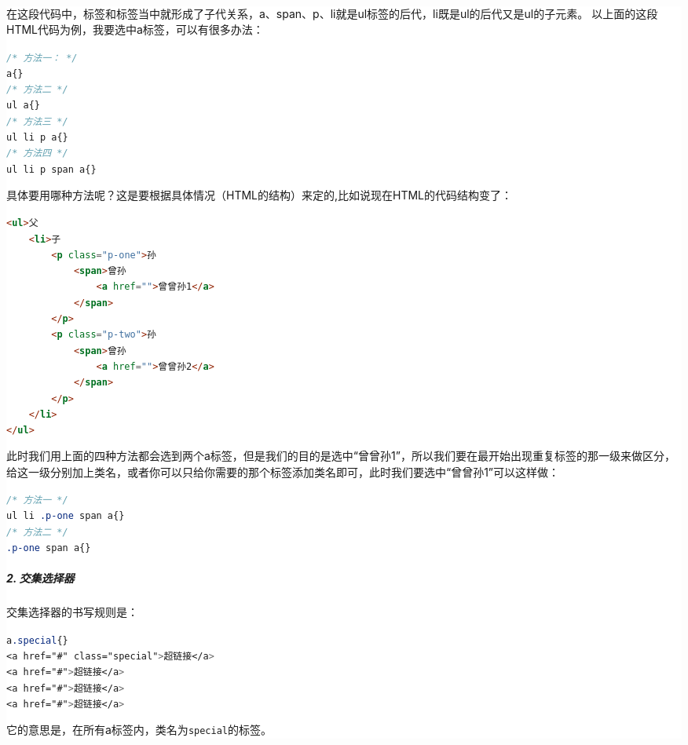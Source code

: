 在这段代码中，标签和标签当中就形成了子代关系，a、span、p、li就是ul标签的后代，li既是ul的后代又是ul的子元素。 以上面的这段HTML代码为例，我要选中a标签，可以有很多办法：

```css
/* 方法一： */
a{}
/* 方法二 */
ul a{}
/* 方法三 */
ul li p a{}
/* 方法四 */
ul li p span a{}
```

具体要用哪种方法呢？这是要根据具体情况（HTML的结构）来定的,比如说现在HTML的代码结构变了：

```html
<ul>父
    <li>子
        <p class="p-one">孙
            <span>曾孙
                <a href="">曾曾孙1</a>
            </span>
        </p>
        <p class="p-two">孙
            <span>曾孙
                <a href="">曾曾孙2</a>
            </span>
        </p>
    </li>
</ul>
```

此时我们用上面的四种方法都会选到两个a标签，但是我们的目的是选中“曾曾孙1”，所以我们要在最开始出现重复标签的那一级来做区分，给这一级分别加上类名，或者你可以只给你需要的那个标签添加类名即可，此时我们要选中“曾曾孙1”可以这样做：

```css
/* 方法一 */
ul li .p-one span a{}
/* 方法二 */
.p-one span a{}
```

##### 2. 交集选择器

交集选择器的书写规则是：

```css
a.special{}
<a href="#" class="special">超链接</a>
<a href="#">超链接</a>
<a href="#">超链接</a>
<a href="#">超链接</a>
```

它的意思是，在所有a标签内，类名为`special`的标签。
